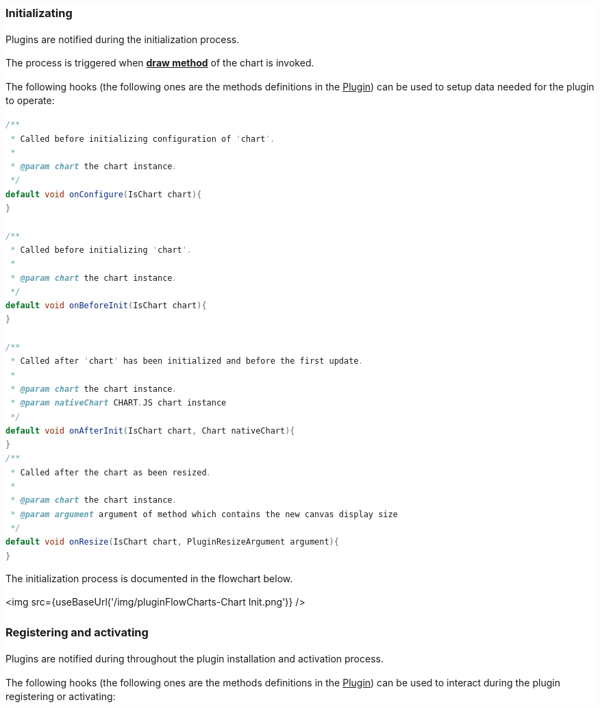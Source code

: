 ### Initializating

Plugins are notified during the initialization process.

The process is triggered when **[draw method](../charts/Api#draw)** of the chart is invoked.

The following hooks (the following ones are the methods definitions in the [Plugin](https://pepstock-org.github.io/Charba/4.0/org/pepstock/charba/client/Plugin.html)) can be used to setup data needed for the plugin to operate:

```java
/**
 * Called before initializing configuration of 'chart'.
 * 
 * @param chart the chart instance.
 */
default void onConfigure(IsChart chart){
}

/**
 * Called before initializing 'chart'.
 * 
 * @param chart the chart instance.
 */
default void onBeforeInit(IsChart chart){
}

/**
 * Called after 'chart' has been initialized and before the first update.
 * 
 * @param chart the chart instance.
 * @param nativeChart CHART.JS chart instance
 */
default void onAfterInit(IsChart chart, Chart nativeChart){
}
/**
 * Called after the chart as been resized.
 * 
 * @param chart the chart instance.
 * @param argument argument of method which contains the new canvas display size
 */
default void onResize(IsChart chart, PluginResizeArgument argument){
}
```

The initialization process is documented in the flowchart below.

<img src={useBaseUrl('/img/pluginFlowCharts-Chart Init.png')} />

### Registering and activating

Plugins are notified during throughout the plugin installation and activation process. 

The following hooks (the following ones are the methods definitions in the [Plugin](https://pepstock-org.github.io/Charba/4.0/org/pepstock/charba/client/Plugin.html)) can be used to interact during the plugin registering or activating:
